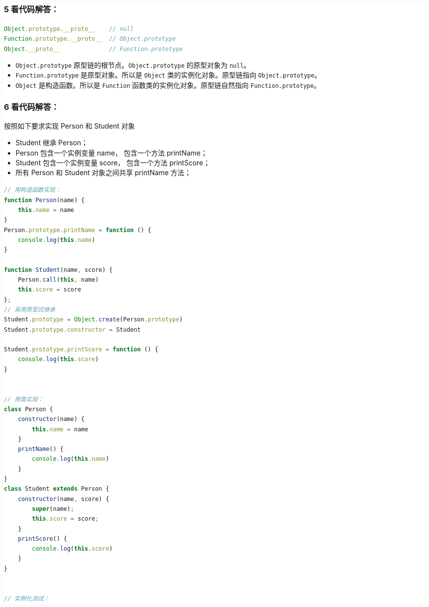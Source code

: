 ### 5 看代码解答：

```js
Object.prototype.__proto__    // null
Function.prototype.__proto__  // Object.prototype
Object.__proto__              // Function.prototype
```

- `Object.prototype`  原型链的根节点。`Object.prototype` 的原型对象为 `null`。
- `Function.prototype` 是原型对象。所以是 `Object` 类的实例化对象。原型链指向 `Object.prototype`。
- `Object` 是构造函数。所以是 `Function` 函数类的实例化对象。原型链自然指向 `Function.prototype`。



### 6 看代码解答：

按照如下要求实现 Person 和 Student 对象

- Student 继承 Person；
- Person 包含一个实例变量 name， 包含一个方法 printName；
- Student 包含一个实例变量 score， 包含一个方法 printScore；
- 所有 Person 和 Student 对象之间共享 printName 方法；

```js
// 用构造函数实现：
function Person(name) {
    this.name = name
}
Person.prototype.printName = function () {
    console.log(this.name)
}

function Student(name, score) {
    Person.call(this, name)
    this.score = score
};
// 采用原型式继承
Student.prototype = Object.create(Person.prototype)
Student.prototype.constructor = Student

Student.prototype.printScore = function () {
    console.log(this.score)
}


// 用类实现：
class Person {
    constructor(name) {
        this.name = name
    }
    printName() {
        console.log(this.name)
    }
}
class Student extends Person {
    constructor(name, score) {
        super(name);
        this.score = score;
    }
    printScore() {
        console.log(this.score)
    }
}


// 实例化测试：
```